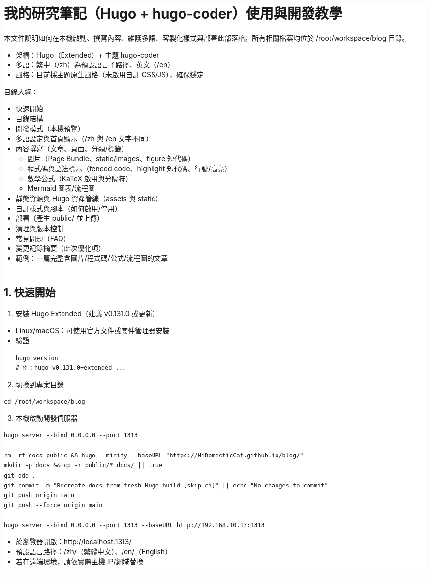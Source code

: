 # 我的研究筆記（Hugo + hugo-coder）使用與開發教學

本文件說明如何在本機啟動、撰寫內容、維護多語、客製化樣式與部署此部落格。所有相關檔案均位於 /root/workspace/blog 目錄。

- 架構：Hugo（Extended）+ 主題 hugo-coder
- 多語：繁中（/zh）為預設語言子路徑、英文（/en）
- 風格：目前採主題原生風格（未啟用自訂 CSS/JS），確保穩定

目錄大綱：
- 快速開始
- 目錄結構
- 開發模式（本機預覽）
- 多語設定與首頁顯示（/zh 與 /en 文字不同）
- 內容撰寫（文章、頁面、分類/標籤）
  - 圖片（Page Bundle、static/images、figure 短代碼）
  - 程式碼與語法標示（fenced code、highlight 短代碼、行號/高亮）
  - 數學公式（KaTeX 啟用與分隔符）
  - Mermaid 圖表/流程圖
- 靜態資源與 Hugo 資產管線（assets 與 static）
- 自訂樣式與腳本（如何啟用/停用）
- 部署（產生 public/ 並上傳）
- 清理與版本控制
- 常見問題（FAQ）
- 變更紀錄摘要（此次優化項）
- 範例：一篇完整含圖片/程式碼/公式/流程圖的文章

---

## 1. 快速開始

1) 安裝 Hugo Extended（建議 v0.131.0 或更新）
- Linux/macOS：可使用官方文件或套件管理器安裝
- 驗證
  ```
  hugo version
  # 例：hugo v0.131.0+extended ...
  ```

2) 切換到專案目錄
```
cd /root/workspace/blog
```

3) 本機啟動開發伺服器
```
hugo server --bind 0.0.0.0 --port 1313

rm -rf docs public && hugo --minify --baseURL "https://HiDomesticCat.github.io/blog/"
mkdir -p docs && cp -r public/* docs/ || true
git add .
git commit -m "Recreate docs from fresh Hugo build [skip ci]" || echo "No changes to commit"
git push origin main
git push --force origin main

hugo server --bind 0.0.0.0 --port 1313 --baseURL http://192.168.10.13:1313
```
- 於瀏覽器開啟：http://localhost:1313/
- 預設語言路徑：/zh/（繁體中文）、/en/（English）
- 若在遠端環境，請依實際主機 IP/網域替換

---